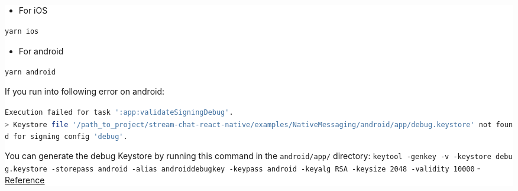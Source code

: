 - For iOS

```bash
yarn ios
```

- For android

```bash
yarn android
```

If you run into following error on android:

```bash
Execution failed for task ':app:validateSigningDebug'.
> Keystore file '/path_to_project/stream-chat-react-native/examples/NativeMessaging/android/app/debug.keystore' not found for signing config 'debug'.
```

You can generate the debug Keystore by running this command in the `android/app/` directory: `keytool -genkey -v -keystore debug.keystore -storepass android -alias androiddebugkey -keypass android -keyalg RSA -keysize 2048 -validity 10000` - [Reference](https://github.com/facebook/react-native/issues/25629#issuecomment-511209583)
